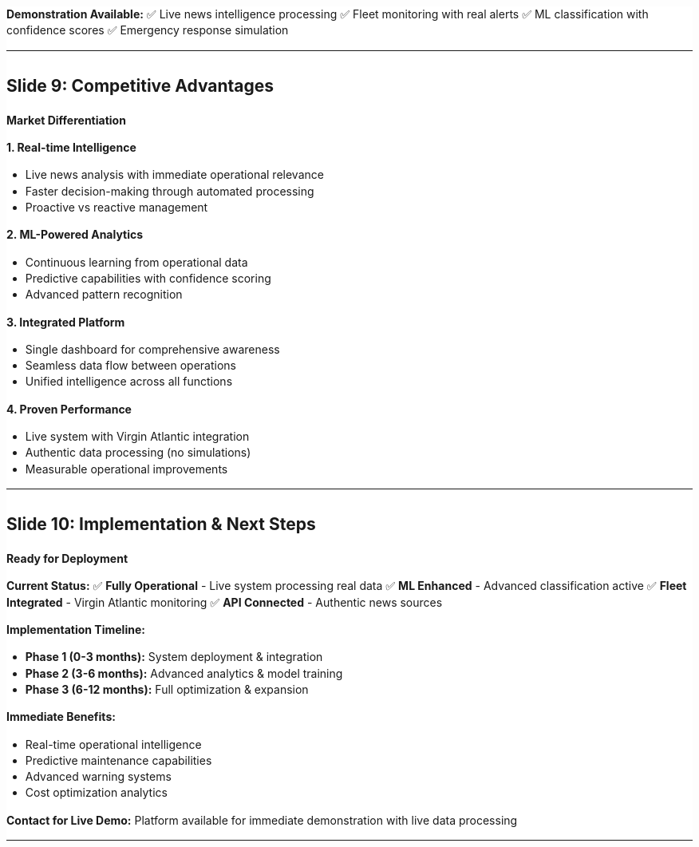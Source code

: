 **Demonstration Available:**
✅ Live news intelligence processing
✅ Fleet monitoring with real alerts
✅ ML classification with confidence scores
✅ Emergency response simulation

---

## Slide 9: Competitive Advantages
**Market Differentiation**

**1. Real-time Intelligence**
- Live news analysis with immediate operational relevance
- Faster decision-making through automated processing
- Proactive vs reactive management

**2. ML-Powered Analytics**
- Continuous learning from operational data
- Predictive capabilities with confidence scoring
- Advanced pattern recognition

**3. Integrated Platform**
- Single dashboard for comprehensive awareness
- Seamless data flow between operations
- Unified intelligence across all functions

**4. Proven Performance**
- Live system with Virgin Atlantic integration
- Authentic data processing (no simulations)
- Measurable operational improvements

---

## Slide 10: Implementation & Next Steps
**Ready for Deployment**

**Current Status:**
✅ **Fully Operational** - Live system processing real data
✅ **ML Enhanced** - Advanced classification active
✅ **Fleet Integrated** - Virgin Atlantic monitoring
✅ **API Connected** - Authentic news sources

**Implementation Timeline:**
- **Phase 1 (0-3 months):** System deployment & integration
- **Phase 2 (3-6 months):** Advanced analytics & model training
- **Phase 3 (6-12 months):** Full optimization & expansion

**Immediate Benefits:**
- Real-time operational intelligence
- Predictive maintenance capabilities
- Advanced warning systems
- Cost optimization analytics

**Contact for Live Demo:**
Platform available for immediate demonstration with live data processing

---